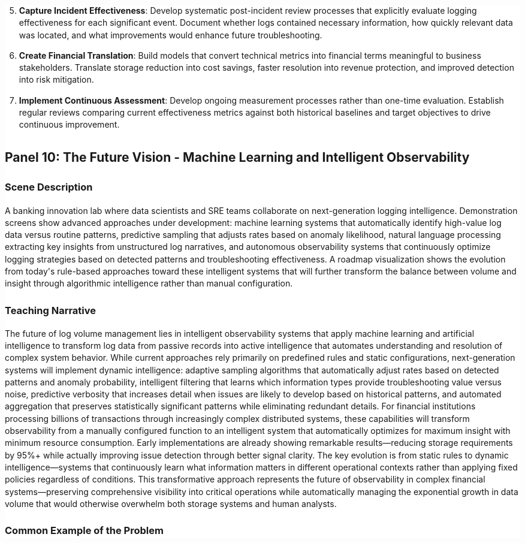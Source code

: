 5. **Capture Incident Effectiveness**: Develop systematic post-incident review processes that explicitly evaluate logging effectiveness for each significant event. Document whether logs contained necessary information, how quickly relevant data was located, and what improvements would enhance future troubleshooting.

6. **Create Financial Translation**: Build models that convert technical metrics into financial terms meaningful to business stakeholders. Translate storage reduction into cost savings, faster resolution into revenue protection, and improved detection into risk mitigation.

7. **Implement Continuous Assessment**: Develop ongoing measurement processes rather than one-time evaluation. Establish regular reviews comparing current effectiveness metrics against both historical baselines and target objectives to drive continuous improvement.

## Panel 10: The Future Vision - Machine Learning and Intelligent Observability

### Scene Description

 A banking innovation lab where data scientists and SRE teams collaborate on next-generation logging intelligence. Demonstration screens show advanced approaches under development: machine learning systems that automatically identify high-value log data versus routine patterns, predictive sampling that adjusts rates based on anomaly likelihood, natural language processing extracting key insights from unstructured log narratives, and autonomous observability systems that continuously optimize logging strategies based on detected patterns and troubleshooting effectiveness. A roadmap visualization shows the evolution from today's rule-based approaches toward these intelligent systems that will further transform the balance between volume and insight through algorithmic intelligence rather than manual configuration.

### Teaching Narrative

The future of log volume management lies in intelligent observability systems that apply machine learning and artificial intelligence to transform log data from passive records into active intelligence that automates understanding and resolution of complex system behavior. While current approaches rely primarily on predefined rules and static configurations, next-generation systems will implement dynamic intelligence: adaptive sampling algorithms that automatically adjust rates based on detected patterns and anomaly probability, intelligent filtering that learns which information types provide troubleshooting value versus noise, predictive verbosity that increases detail when issues are likely to develop based on historical patterns, and automated aggregation that preserves statistically significant patterns while eliminating redundant details. For financial institutions processing billions of transactions through increasingly complex distributed systems, these capabilities will transform observability from a manually configured function to an intelligent system that automatically optimizes for maximum insight with minimum resource consumption. Early implementations are already showing remarkable results—reducing storage requirements by 95%+ while actually improving issue detection through better signal clarity. The key evolution is from static rules to dynamic intelligence—systems that continuously learn what information matters in different operational contexts rather than applying fixed policies regardless of conditions. This transformative approach represents the future of observability in complex financial systems—preserving comprehensive visibility into critical operations while automatically managing the exponential growth in data volume that would otherwise overwhelm both storage systems and human analysts.

### Common Example of the Problem
